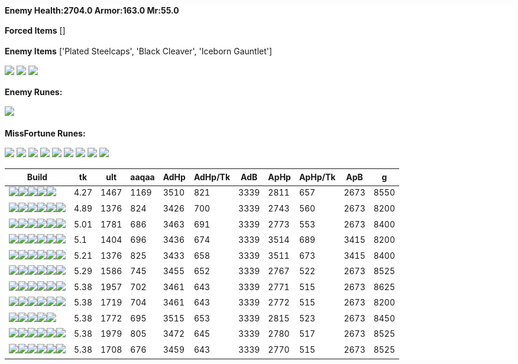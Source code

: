 **Enemy Health:2704.0 Armor:163.0 Mr:55.0**


**Forced Items** []








**Enemy Items** ['Plated Steelcaps', 'Black Cleaver', 'Iceborn Gauntlet']





![](/item/3047.png)
![](/item/3071.png)
![](/item/6662.png)



**Enemy Runes:**





![](/StatMods/StatModsArmorIcon.png)



**MissFortune Runes:**


![](/Styles/Inspiration/FirstStrike/FirstStrike.png)
![](/Styles/Inspiration/MagicalFootwear/MagicalFootwear.png)
![](/Styles/Inspiration/BiscuitDelivery/BiscuitDelivery.png)
![](/Styles/Inspiration/CosmicInsight/CosmicInsight.png)
![](/Styles/Sorcery/AbsoluteFocus/AbsoluteFocus.png)
![](/Styles/Sorcery/GatheringStorm/GatheringStorm.png)
![](/StatMods/StatModsAdaptiveForceIcon.png)
![](/StatMods/StatModsAdaptiveForceIcon.png)
![](/StatMods/StatModsArmorIcon.png)





 Build |tk|ult|aaqaa|AdHp|AdHp/Tk|AdB|ApHp|ApHp/Tk|ApB|g
-|-|-|-|-|-|-|-|-|-|-
![](/item/3153.png)![](/item/3124.png)![](/item/2422.png)![](/item/1055.png)![](/item/1038.png)|4.27|1467|1169|3510|821|3339|2811|657|2673|8550
![](/item/6672.png)![](/item/3124.png)![](/item/2422.png)![](/item/1053.png)![](/item/1055.png)![](/item/1036.png)|4.89|1376|824|3426|700|3339|2743|560|2673|8200
![](/item/6672.png)![](/item/6675.png)![](/item/2422.png)![](/item/1053.png)![](/item/1055.png)![](/item/1036.png)|5.01|1781|686|3463|691|3339|2773|553|2673|8400
![](/item/6672.png)![](/item/3091.png)![](/item/2422.png)![](/item/1053.png)![](/item/1055.png)![](/item/1036.png)|5.1|1404|696|3436|674|3339|3514|689|3415|8200
![](/item/3124.png)![](/item/3091.png)![](/item/2422.png)![](/item/1053.png)![](/item/1055.png)![](/item/1036.png)|5.21|1376|825|3433|658|3339|3511|673|3415|8400
![](/item/6672.png)![](/item/3087.png)![](/item/2422.png)![](/item/1053.png)![](/item/1055.png)![](/item/1037.png)|5.29|1586|745|3455|652|3339|2767|522|2673|8525
![](/item/6672.png)![](/item/6691.png)![](/item/2422.png)![](/item/1053.png)![](/item/1055.png)![](/item/1037.png)|5.38|1957|702|3461|643|3339|2771|515|2673|8625
![](/item/6672.png)![](/item/6694.png)![](/item/2422.png)![](/item/1053.png)![](/item/1055.png)![](/item/1036.png)|5.38|1719|704|3461|643|3339|2772|515|2673|8200
![](/item/6672.png)![](/item/3074.png)![](/item/2422.png)![](/item/1055.png)![](/item/1038.png)|5.38|1772|695|3515|653|3339|2815|523|2673|8450
![](/item/6672.png)![](/item/3036.png)![](/item/2422.png)![](/item/1053.png)![](/item/1055.png)![](/item/1037.png)|5.38|1979|805|3472|645|3339|2780|517|2673|8525
![](/item/6672.png)![](/item/6696.png)![](/item/2422.png)![](/item/1053.png)![](/item/1055.png)![](/item/1037.png)|5.38|1708|676|3459|643|3339|2770|515|2673|8525